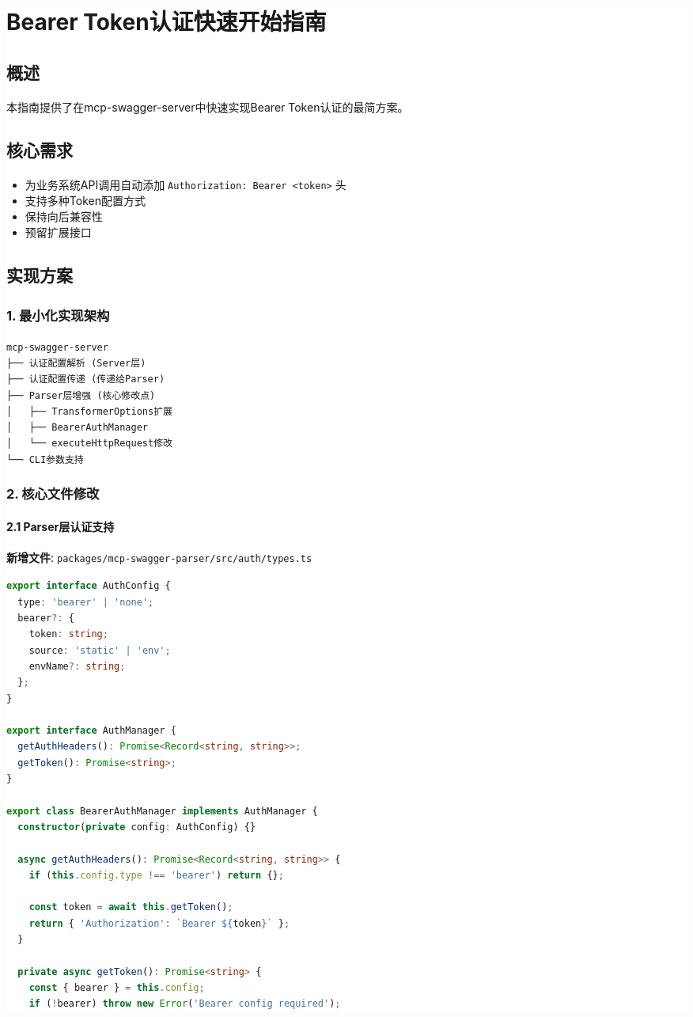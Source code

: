 # Bearer Token认证快速开始指南

## 概述

本指南提供了在mcp-swagger-server中快速实现Bearer Token认证的最简方案。

## 核心需求

- 为业务系统API调用自动添加 `Authorization: Bearer <token>` 头
- 支持多种Token配置方式
- 保持向后兼容性
- 预留扩展接口

## 实现方案

### 1. 最小化实现架构

```
mcp-swagger-server
├── 认证配置解析 (Server层)
├── 认证配置传递 (传递给Parser)
├── Parser层增强 (核心修改点)
│   ├── TransformerOptions扩展
│   ├── BearerAuthManager
│   └── executeHttpRequest修改
└── CLI参数支持
```

### 2. 核心文件修改

#### 2.1 Parser层认证支持

**新增文件**: `packages/mcp-swagger-parser/src/auth/types.ts`

```typescript
export interface AuthConfig {
  type: 'bearer' | 'none';
  bearer?: {
    token: string;
    source: 'static' | 'env';
    envName?: string;
  };
}

export interface AuthManager {
  getAuthHeaders(): Promise<Record<string, string>>;
  getToken(): Promise<string>;
}

export class BearerAuthManager implements AuthManager {
  constructor(private config: AuthConfig) {}
  
  async getAuthHeaders(): Promise<Record<string, string>> {
    if (this.config.type !== 'bearer') return {};
    
    const token = await this.getToken();
    return { 'Authorization': `Bearer ${token}` };
  }
  
  private async getToken(): Promise<string> {
    const { bearer } = this.config;
    if (!bearer) throw new Error('Bearer config required');
```